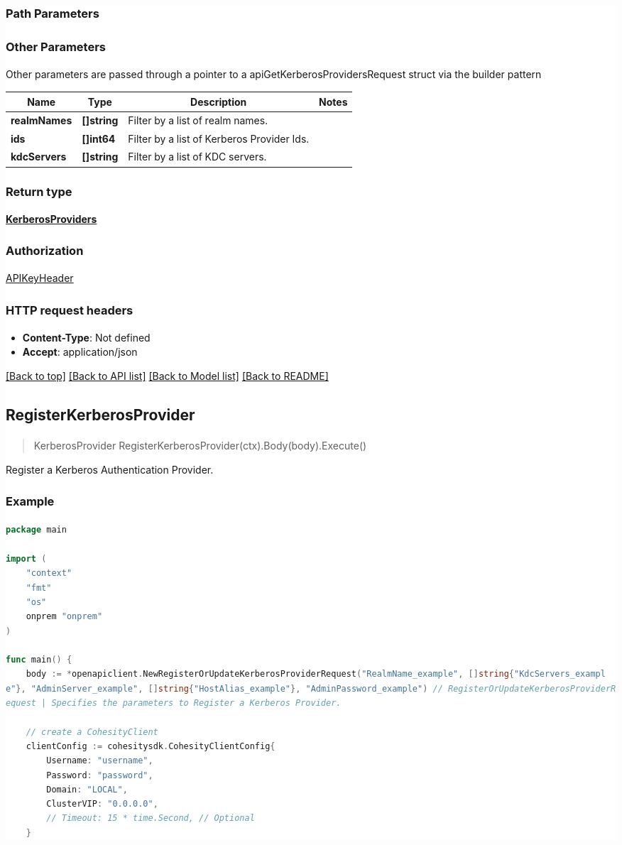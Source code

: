 ### Path Parameters



### Other Parameters

Other parameters are passed through a pointer to a apiGetKerberosProvidersRequest struct via the builder pattern


Name | Type | Description  | Notes
------------- | ------------- | ------------- | -------------
 **realmNames** | **[]string** | Filter by a list of realm names. | 
 **ids** | **[]int64** | Filter by a list of Kerberos Provider Ids. | 
 **kdcServers** | **[]string** | Filter by a list of KDC servers. | 

### Return type

[**KerberosProviders**](KerberosProviders.md)

### Authorization

[APIKeyHeader](../README.md#APIKeyHeader)

### HTTP request headers

- **Content-Type**: Not defined
- **Accept**: application/json

[[Back to top]](#) [[Back to API list]](../README.md#documentation-for-api-endpoints)
[[Back to Model list]](../README.md#documentation-for-models)
[[Back to README]](../README.md)


## RegisterKerberosProvider

> KerberosProvider RegisterKerberosProvider(ctx).Body(body).Execute()

Register a Kerberos Authentication Provider.



### Example

```go
package main

import (
    "context"
    "fmt"
    "os"
    onprem "onprem"
)

func main() {
    body := *openapiclient.NewRegisterOrUpdateKerberosProviderRequest("RealmName_example", []string{"KdcServers_example"}, "AdminServer_example", []string{"HostAlias_example"}, "AdminPassword_example") // RegisterOrUpdateKerberosProviderRequest | Specifies the parameters to Register a Kerberos Provider.

    // create a CohesityClient
    clientConfig := cohesitysdk.CohesityClientConfig{
        Username: "username",
        Password: "password",
        Domain: "LOCAL",
        ClusterVIP: "0.0.0.0",
        // Timeout: 15 * time.Second, // Optional 
    }
```